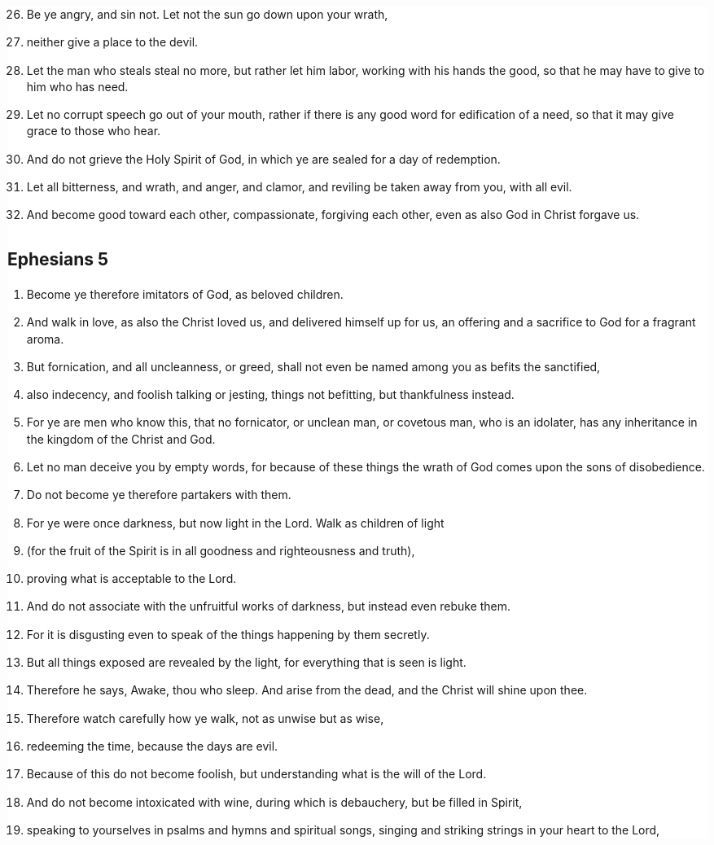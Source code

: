 26. Be ye angry, and sin not. Let not the sun go down upon your wrath,

27. neither give a place to the devil.

28. Let the man who steals steal no more, but rather let him labor, working with his hands the good, so that he may have to give to him who has need.

29. Let no corrupt speech go out of your mouth, rather if there is any good word for edification of a need, so that it may give grace to those who hear.

30. And do not grieve the Holy Spirit of God, in which ye are sealed for a day of redemption.

31. Let all bitterness, and wrath, and anger, and clamor, and reviling be taken away from you, with all evil.

32. And become good toward each other, compassionate, forgiving each other, even as also God in Christ forgave us.

## Ephesians 5

1. Become ye therefore imitators of God, as beloved children.

2. And walk in love, as also the Christ loved us, and delivered himself up for us, an offering and a sacrifice to God for a fragrant aroma.

3. But fornication, and all uncleanness, or greed, shall not even be named among you as befits the sanctified,

4. also indecency, and foolish talking or jesting, things not befitting, but thankfulness instead.

5. For ye are men who know this, that no fornicator, or unclean man, or covetous man, who is an idolater, has any inheritance in the kingdom of the Christ and God.

6. Let no man deceive you by empty words, for because of these things the wrath of God comes upon the sons of disobedience.

7. Do not become ye therefore partakers with them.

8. For ye were once darkness, but now light in the Lord. Walk as children of light

9. (for the fruit of the Spirit is in all goodness and righteousness and truth),

10. proving what is acceptable to the Lord.

11. And do not associate with the unfruitful works of darkness, but instead even rebuke them.

12. For it is disgusting even to speak of the things happening by them secretly.

13. But all things exposed are revealed by the light, for everything that is seen is light.

14. Therefore he says, Awake, thou who sleep. And arise from the dead, and the Christ will shine upon thee.

15. Therefore watch carefully how ye walk, not as unwise but as wise,

16. redeeming the time, because the days are evil.

17. Because of this do not become foolish, but understanding what is the will of the Lord.

18. And do not become intoxicated with wine, during which is debauchery, but be filled in Spirit,

19. speaking to yourselves in psalms and hymns and spiritual songs, singing and striking strings in your heart to the Lord,
